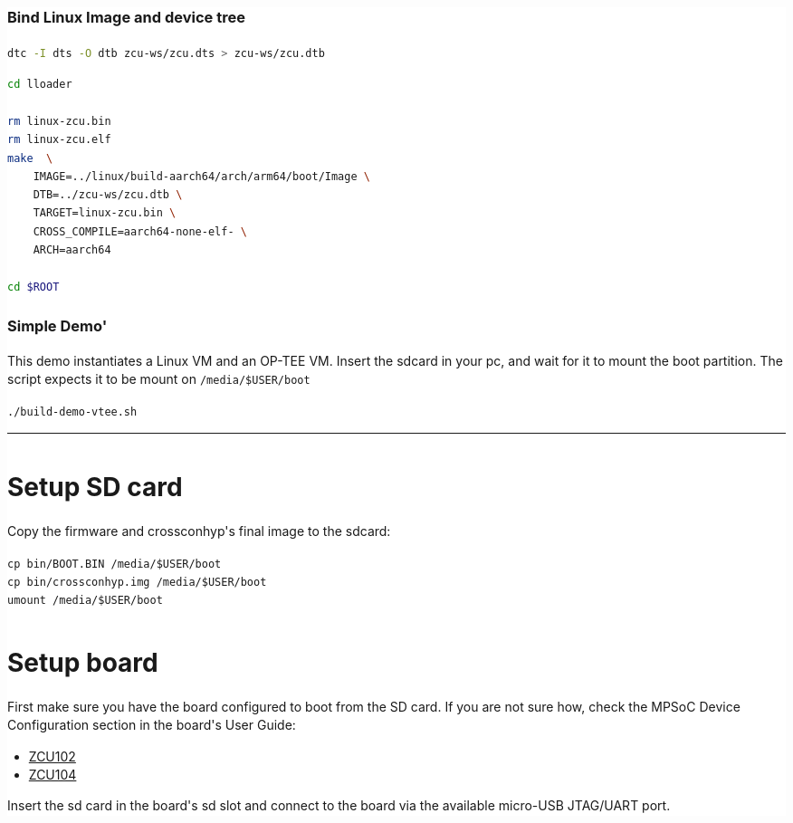 ### Bind Linux Image and device tree

```sh
dtc -I dts -O dtb zcu-ws/zcu.dts > zcu-ws/zcu.dtb
```

```sh
cd lloader

rm linux-zcu.bin
rm linux-zcu.elf
make  \
    IMAGE=../linux/build-aarch64/arch/arm64/boot/Image \
    DTB=../zcu-ws/zcu.dtb \
    TARGET=linux-zcu.bin \
    CROSS_COMPILE=aarch64-none-elf- \
    ARCH=aarch64

cd $ROOT
```

### Simple Demo'
This demo instantiates a Linux VM and an OP-TEE VM.
Insert the sdcard in your pc, and wait for it to mount the boot partition. The script expects it to be mount on `/media/$USER/boot`
``` sh
./build-demo-vtee.sh
```

---

# Setup SD card

Copy the firmware and crossconhyp's final image to the sdcard:

```
cp bin/BOOT.BIN /media/$USER/boot
cp bin/crossconhyp.img /media/$USER/boot
umount /media/$USER/boot
```

# Setup board

First make sure you have the board configured to boot from the SD card. If you 
are not sure how, check the MPSoC Device Configuration section in the board's 
User Guide:

- [ZCU102](https://www.xilinx.com/support/documentation/boards_and_kits/zcu102/ug1182-zcu102-eval-bd.pdf) 
- [ZCU104](https://www.xilinx.com/support/documentation/boards_and_kits/zcu104/ug1267-zcu104-eval-bd.pdf)

Insert the sd card in the board's sd slot and connect to the board via the 
available micro-USB JTAG/UART port.

